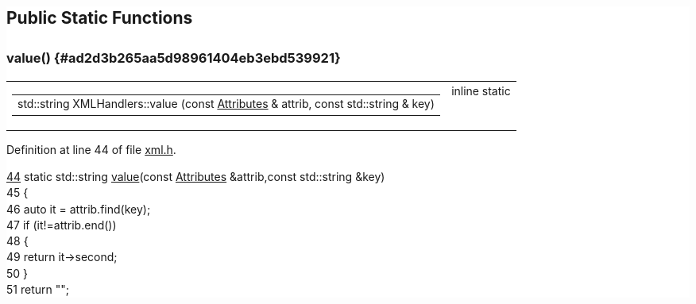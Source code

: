 </div>
</div>

</div>

<div class="doxySectionDef">

## Public Static Functions

### value() {#ad2d3b265aa5d98961404eb3ebd539921}

<div class="doxyMemberItem">
<div class="doxyMemberProto">
<table class="doxyMemberLabels">
<tr class="doxyMemberLabels">
<td class="doxyMemberLabelsLeft">
<table class="doxyMemberName">
<tr>
<td class="doxyMemberName">std::string XMLHandlers::value (const <a href="#a15cedeea046e36465580e5654121387e">Attributes</a> &amp; attrib, const std::string &amp; key)</td>
</tr>
</table>
</td>
<td class="doxyMemberLabelsRight">
<span class="doxyMemberLabels">
<span class="doxyMemberLabel inline">inline</span>
<span class="doxyMemberLabel static">static</span>
</span>
</td>
</tr>
</table>
</div>
<div class="doxyMemberDoc">



<p>Definition at line 44 of file <a href="/web-doxygen/docs/api/files/libxml/xml-h">xml.h</a>.</p>


<div class="doxyProgramListing">

<div class="doxyCodeLine"><span class="doxyLineNumber"><a href="#ad2d3b265aa5d98961404eb3ebd539921">44</a></span><span class="doxyLineContent"><span class="doxyHighlight">    </span><span class="doxyHighlightKeyword">static</span><span class="doxyHighlight"> std::string <a href="#ad2d3b265aa5d98961404eb3ebd539921">value</a>(</span><span class="doxyHighlightKeyword">const</span><span class="doxyHighlight"> <a href="#a15cedeea046e36465580e5654121387e">Attributes</a> &amp;attrib,</span><span class="doxyHighlightKeyword">const</span><span class="doxyHighlight"> std::string &amp;key)</span></span></div>
<div class="doxyCodeLine"><span class="doxyLineNumber">45</span><span class="doxyLineContent"><span class="doxyHighlight">    {</span></span></div>
<div class="doxyCodeLine"><span class="doxyLineNumber">46</span><span class="doxyLineContent"><span class="doxyHighlight">      </span><span class="doxyHighlightKeyword">auto</span><span class="doxyHighlight"> it = attrib.find(key);</span></span></div>
<div class="doxyCodeLine"><span class="doxyLineNumber">47</span><span class="doxyLineContent"><span class="doxyHighlight">      </span><span class="doxyHighlightKeywordFlow">if</span><span class="doxyHighlight"> (it!=attrib.end())</span></span></div>
<div class="doxyCodeLine"><span class="doxyLineNumber">48</span><span class="doxyLineContent"><span class="doxyHighlight">      {</span></span></div>
<div class="doxyCodeLine"><span class="doxyLineNumber">49</span><span class="doxyLineContent"><span class="doxyHighlight">        </span><span class="doxyHighlightKeywordFlow">return</span><span class="doxyHighlight"> it-&gt;second;</span></span></div>
<div class="doxyCodeLine"><span class="doxyLineNumber">50</span><span class="doxyLineContent"><span class="doxyHighlight">      }</span></span></div>
<div class="doxyCodeLine"><span class="doxyLineNumber">51</span><span class="doxyLineContent"><span class="doxyHighlight">      </span><span class="doxyHighlightKeywordFlow">return</span><span class="doxyHighlight"> </span><span class="doxyHighlightStringLiteral">""</span><span class="doxyHighlight">;</span></span></div>